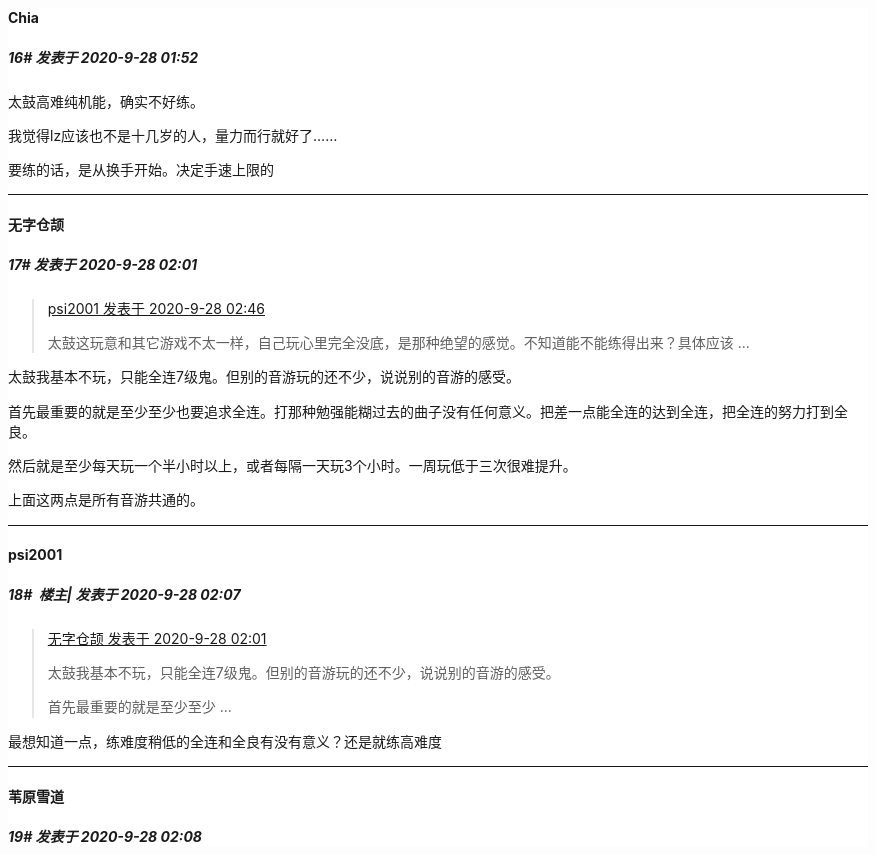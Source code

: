 ####  Chia  
##### 16#       发表于 2020-9-28 01:52




太鼓高难纯机能，确实不好练。

我觉得lz应该也不是十几岁的人，量力而行就好了……


要练的话，是从换手开始。决定手速上限的







-----

####  无字仓颉  
##### 17#       发表于 2020-9-28 02:01



<blockquote><a href="httphttps://bbs.saraba1st.com/2b/forum.php?mod=redirect&amp;goto=findpost&amp;pid=48879907&amp;ptid=1962276" target="_blank">psi2001 发表于 2020-9-28 02:46</a>

太鼓这玩意和其它游戏不太一样，自己玩心里完全没底，是那种绝望的感觉。不知道能不能练得出来？具体应该 ...</blockquote>
太鼓我基本不玩，只能全连7级鬼。但别的音游玩的还不少，说说别的音游的感受。

首先最重要的就是至少至少也要追求全连。打那种勉强能糊过去的曲子没有任何意义。把差一点能全连的达到全连，把全连的努力打到全良。

然后就是至少每天玩一个半小时以上，或者每隔一天玩3个小时。一周玩低于三次很难提升。

上面这两点是所有音游共通的。







-----

####  psi2001  
##### 18#         楼主| 发表于 2020-9-28 02:07



<blockquote><a href="httphttps://bbs.saraba1st.com/2b/forum.php?mod=redirect&amp;goto=findpost&amp;pid=48879954&amp;ptid=1962276" target="_blank">无字仓颉 发表于 2020-9-28 02:01</a>

太鼓我基本不玩，只能全连7级鬼。但别的音游玩的还不少，说说别的音游的感受。

首先最重要的就是至少至少 ...</blockquote>
最想知道一点，练难度稍低的全连和全良有没有意义？还是就练高难度







-----

####  苇原雪道  
##### 19#       发表于 2020-9-28 02:08
